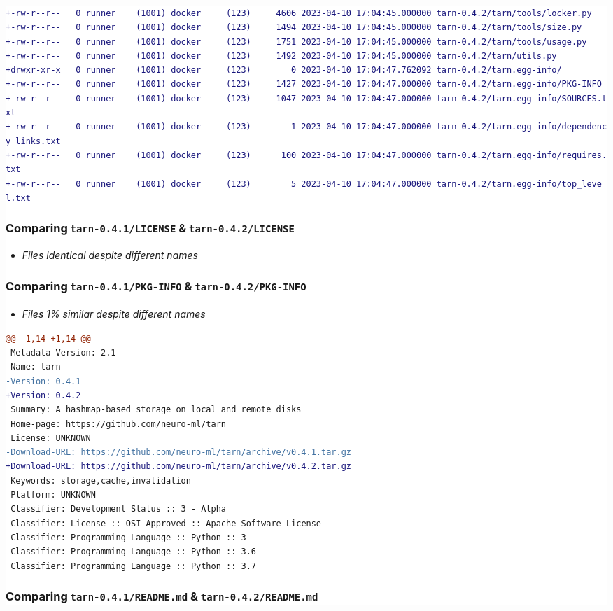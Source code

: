 ```diff
+-rw-r--r--   0 runner    (1001) docker     (123)     4606 2023-04-10 17:04:45.000000 tarn-0.4.2/tarn/tools/locker.py
+-rw-r--r--   0 runner    (1001) docker     (123)     1494 2023-04-10 17:04:45.000000 tarn-0.4.2/tarn/tools/size.py
+-rw-r--r--   0 runner    (1001) docker     (123)     1751 2023-04-10 17:04:45.000000 tarn-0.4.2/tarn/tools/usage.py
+-rw-r--r--   0 runner    (1001) docker     (123)     1492 2023-04-10 17:04:45.000000 tarn-0.4.2/tarn/utils.py
+drwxr-xr-x   0 runner    (1001) docker     (123)        0 2023-04-10 17:04:47.762092 tarn-0.4.2/tarn.egg-info/
+-rw-r--r--   0 runner    (1001) docker     (123)     1427 2023-04-10 17:04:47.000000 tarn-0.4.2/tarn.egg-info/PKG-INFO
+-rw-r--r--   0 runner    (1001) docker     (123)     1047 2023-04-10 17:04:47.000000 tarn-0.4.2/tarn.egg-info/SOURCES.txt
+-rw-r--r--   0 runner    (1001) docker     (123)        1 2023-04-10 17:04:47.000000 tarn-0.4.2/tarn.egg-info/dependency_links.txt
+-rw-r--r--   0 runner    (1001) docker     (123)      100 2023-04-10 17:04:47.000000 tarn-0.4.2/tarn.egg-info/requires.txt
+-rw-r--r--   0 runner    (1001) docker     (123)        5 2023-04-10 17:04:47.000000 tarn-0.4.2/tarn.egg-info/top_level.txt
```

### Comparing `tarn-0.4.1/LICENSE` & `tarn-0.4.2/LICENSE`

 * *Files identical despite different names*

### Comparing `tarn-0.4.1/PKG-INFO` & `tarn-0.4.2/PKG-INFO`

 * *Files 1% similar despite different names*

```diff
@@ -1,14 +1,14 @@
 Metadata-Version: 2.1
 Name: tarn
-Version: 0.4.1
+Version: 0.4.2
 Summary: A hashmap-based storage on local and remote disks
 Home-page: https://github.com/neuro-ml/tarn
 License: UNKNOWN
-Download-URL: https://github.com/neuro-ml/tarn/archive/v0.4.1.tar.gz
+Download-URL: https://github.com/neuro-ml/tarn/archive/v0.4.2.tar.gz
 Keywords: storage,cache,invalidation
 Platform: UNKNOWN
 Classifier: Development Status :: 3 - Alpha
 Classifier: License :: OSI Approved :: Apache Software License
 Classifier: Programming Language :: Python :: 3
 Classifier: Programming Language :: Python :: 3.6
 Classifier: Programming Language :: Python :: 3.7
```

### Comparing `tarn-0.4.1/README.md` & `tarn-0.4.2/README.md`

